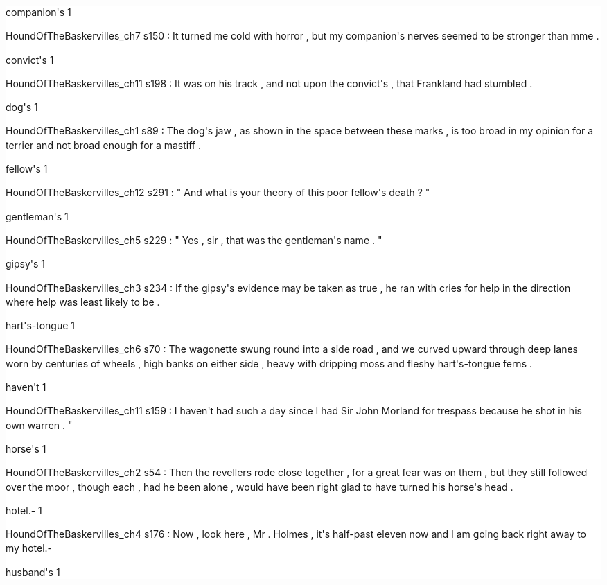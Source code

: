 <td style="text-align: center;">companion's</td>
<td style="text-align: right;">1</td>
<td><p>HoundOfTheBaskervilles_ch7 s150 : It turned me cold with horror , but my companion's nerves seemed to be stronger than mme .</p></td>
</tr>
<tr class="even">
<td style="text-align: center;">convict's</td>
<td style="text-align: right;">1</td>
<td><p>HoundOfTheBaskervilles_ch11 s198 : It was on his track , and not upon the convict's , that Frankland had stumbled .</p></td>
</tr>
<tr class="odd">
<td style="text-align: center;">dog's</td>
<td style="text-align: right;">1</td>
<td><p>HoundOfTheBaskervilles_ch1 s89 : The dog's jaw , as shown in the space between these marks , is too broad in my opinion for a terrier and not broad enough for a mastiff .</p></td>
</tr>
<tr class="even">
<td style="text-align: center;">fellow's</td>
<td style="text-align: right;">1</td>
<td><p>HoundOfTheBaskervilles_ch12 s291 : " And what is your theory of this poor fellow's death ? "</p></td>
</tr>
<tr class="odd">
<td style="text-align: center;">gentleman's</td>
<td style="text-align: right;">1</td>
<td><p>HoundOfTheBaskervilles_ch5 s229 : " Yes , sir , that was the gentleman's name . "</p></td>
</tr>
<tr class="even">
<td style="text-align: center;">gipsy's</td>
<td style="text-align: right;">1</td>
<td><p>HoundOfTheBaskervilles_ch3 s234 : If the gipsy's evidence may be taken as true , he ran with cries for help in the direction where help was least likely to be .</p></td>
</tr>
<tr class="odd">
<td style="text-align: center;">hart's-tongue</td>
<td style="text-align: right;">1</td>
<td><p>HoundOfTheBaskervilles_ch6 s70 : The wagonette swung round into a side road , and we curved upward through deep lanes worn by centuries of wheels , high banks on either side , heavy with dripping moss and fleshy hart's-tongue ferns .</p></td>
</tr>
<tr class="even">
<td style="text-align: center;">haven't</td>
<td style="text-align: right;">1</td>
<td><p>HoundOfTheBaskervilles_ch11 s159 : I haven't had such a day since I had Sir John Morland for trespass because he shot in his own warren . "</p></td>
</tr>
<tr class="odd">
<td style="text-align: center;">horse's</td>
<td style="text-align: right;">1</td>
<td><p>HoundOfTheBaskervilles_ch2 s54 : Then the revellers rode close together , for a great fear was on them , but they still followed over the moor , though each , had he been alone , would have been right glad to have turned his horse's head .</p></td>
</tr>
<tr class="even">
<td style="text-align: center;">hotel.-</td>
<td style="text-align: right;">1</td>
<td><p>HoundOfTheBaskervilles_ch4 s176 : Now , look here , Mr . Holmes , it's half-past eleven now and I am going back right away to my hotel.-</p></td>
</tr>
<tr class="odd">
<td style="text-align: center;">husband's</td>
<td style="text-align: right;">1</td>